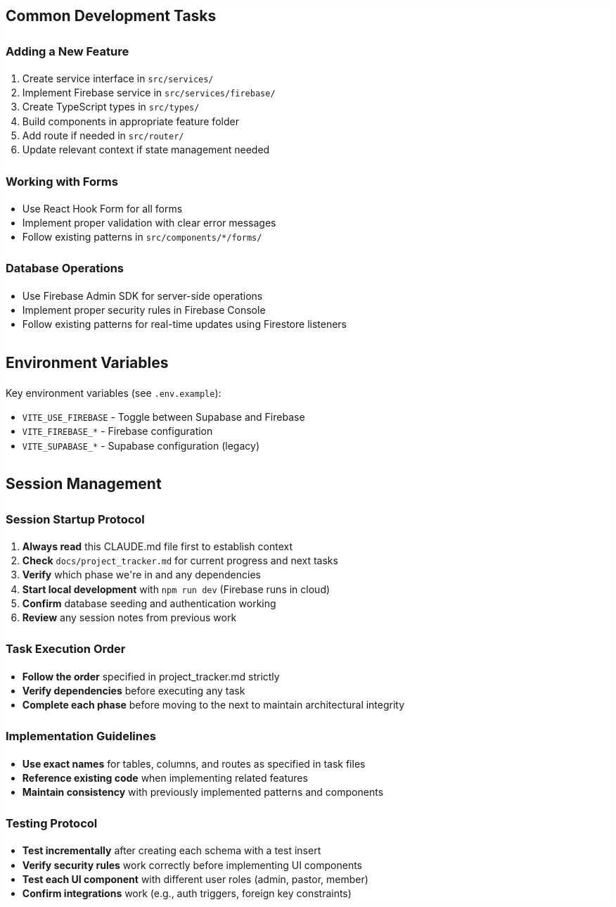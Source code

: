 ## Common Development Tasks

### Adding a New Feature
1. Create service interface in `src/services/`
2. Implement Firebase service in `src/services/firebase/`
3. Create TypeScript types in `src/types/`
4. Build components in appropriate feature folder
5. Add route if needed in `src/router/`
6. Update relevant context if state management needed

### Working with Forms
- Use React Hook Form for all forms
- Implement proper validation with clear error messages
- Follow existing patterns in `src/components/*/forms/`

### Database Operations
- Use Firebase Admin SDK for server-side operations
- Implement proper security rules in Firebase Console
- Follow existing patterns for real-time updates using Firestore listeners

## Environment Variables

Key environment variables (see `.env.example`):
- `VITE_USE_FIREBASE` - Toggle between Supabase and Firebase
- `VITE_FIREBASE_*` - Firebase configuration
- `VITE_SUPABASE_*` - Supabase configuration (legacy)

## Session Management

### Session Startup Protocol
1. **Always read** this CLAUDE.md file first to establish context
2. **Check** `docs/project_tracker.md` for current progress and next tasks
3. **Verify** which phase we're in and any dependencies
4. **Start local development** with `npm run dev` (Firebase runs in cloud)
5. **Confirm** database seeding and authentication working
6. **Review** any session notes from previous work

### Task Execution Order
- **Follow the order** specified in project_tracker.md strictly
- **Verify dependencies** before executing any task
- **Complete each phase** before moving to the next to maintain architectural integrity

### Implementation Guidelines
- **Use exact names** for tables, columns, and routes as specified in task files
- **Reference existing code** when implementing related features
- **Maintain consistency** with previously implemented patterns and components

### Testing Protocol
- **Test incrementally** after creating each schema with a test insert
- **Verify security rules** work correctly before implementing UI components
- **Test each UI component** with different user roles (admin, pastor, member)
- **Confirm integrations** work (e.g., auth triggers, foreign key constraints)
